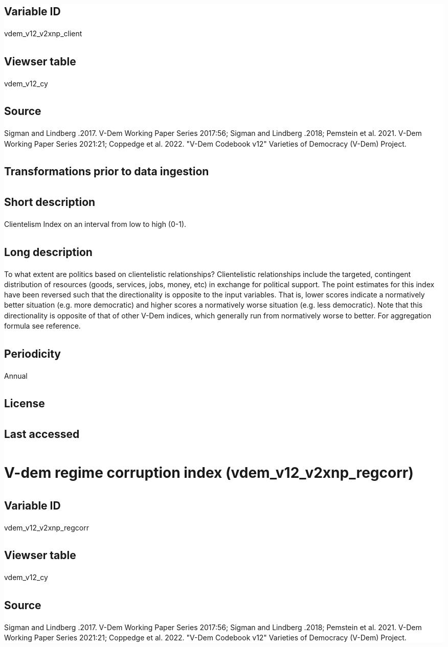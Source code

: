 ## Variable ID
vdem_v12_v2xnp_client

## Viewser table
vdem_v12_cy

## Source
Sigman and Lindberg .2017. V-Dem Working Paper Series 2017:56; Sigman and Lindberg .2018; Pemstein et al. 2021. V-Dem Working Paper Series 2021:21; Coppedge et al. 2022. "V-Dem Codebook v12" Varieties of Democracy (V-Dem) Project.

## Transformations prior to data ingestion

## Short description
Clientelism Index on an interval from low to high (0-1).

## Long description
To what extent are politics based on clientelistic relationships? Clientelistic relationships include the targeted, contingent distribution of resources (goods, services, jobs, money, etc) in exchange for political support. The point estimates for this index have been reversed such that the directionality is opposite to the input variables. That is, lower scores indicate a normatively better situation (e.g. more democratic) and higher scores a normatively worse situation (e.g. less democratic). Note that this directionality is opposite of that of other V-Dem indices, which generally run from normatively worse to better. For aggregation formula see reference.

## Periodicity
Annual

## License

## Last accessed

# V-dem regime corruption index (vdem_v12_v2xnp_regcorr)

## Variable ID
vdem_v12_v2xnp_regcorr

## Viewser table
vdem_v12_cy

## Source
Sigman and Lindberg .2017. V-Dem Working Paper Series 2017:56; Sigman and Lindberg .2018; Pemstein et al. 2021. V-Dem Working Paper Series 2021:21; Coppedge et al. 2022. "V-Dem Codebook v12" Varieties of Democracy (V-Dem) Project.
